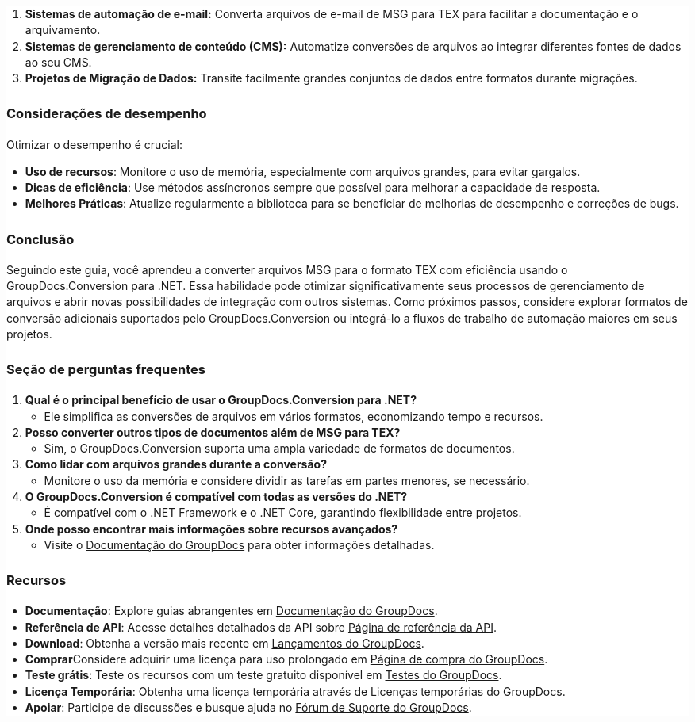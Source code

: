 1. **Sistemas de automação de e-mail:** Converta arquivos de e-mail de MSG para TEX para facilitar a documentação e o arquivamento.
2. **Sistemas de gerenciamento de conteúdo (CMS):** Automatize conversões de arquivos ao integrar diferentes fontes de dados ao seu CMS.
3. **Projetos de Migração de Dados:** Transite facilmente grandes conjuntos de dados entre formatos durante migrações.
### Considerações de desempenho
Otimizar o desempenho é crucial:
- **Uso de recursos**: Monitore o uso de memória, especialmente com arquivos grandes, para evitar gargalos.
- **Dicas de eficiência**: Use métodos assíncronos sempre que possível para melhorar a capacidade de resposta.
- **Melhores Práticas**: Atualize regularmente a biblioteca para se beneficiar de melhorias de desempenho e correções de bugs.
### Conclusão
Seguindo este guia, você aprendeu a converter arquivos MSG para o formato TEX com eficiência usando o GroupDocs.Conversion para .NET. Essa habilidade pode otimizar significativamente seus processos de gerenciamento de arquivos e abrir novas possibilidades de integração com outros sistemas.
Como próximos passos, considere explorar formatos de conversão adicionais suportados pelo GroupDocs.Conversion ou integrá-lo a fluxos de trabalho de automação maiores em seus projetos.
### Seção de perguntas frequentes
1. **Qual é o principal benefício de usar o GroupDocs.Conversion para .NET?**
   - Ele simplifica as conversões de arquivos em vários formatos, economizando tempo e recursos.
2. **Posso converter outros tipos de documentos além de MSG para TEX?**
   - Sim, o GroupDocs.Conversion suporta uma ampla variedade de formatos de documentos.
3. **Como lidar com arquivos grandes durante a conversão?**
   - Monitore o uso da memória e considere dividir as tarefas em partes menores, se necessário.
4. **O GroupDocs.Conversion é compatível com todas as versões do .NET?**
   - É compatível com o .NET Framework e o .NET Core, garantindo flexibilidade entre projetos.
5. **Onde posso encontrar mais informações sobre recursos avançados?**
   - Visite o [Documentação do GroupDocs](https://docs.groupdocs.com/conversion/net/) para obter informações detalhadas.
### Recursos
- **Documentação**: Explore guias abrangentes em [Documentação do GroupDocs](https://docs.groupdocs.com/conversion/net/).
- **Referência de API**: Acesse detalhes detalhados da API sobre [Página de referência da API](https://reference.groupdocs.com/conversion/net/).
- **Download**: Obtenha a versão mais recente em [Lançamentos do GroupDocs](https://releases.groupdocs.com/conversion/net/).
- **Comprar**Considere adquirir uma licença para uso prolongado em [Página de compra do GroupDocs](https://purchase.groupdocs.com/buy).
- **Teste grátis**: Teste os recursos com um teste gratuito disponível em [Testes do GroupDocs](https://releases.groupdocs.com/conversion/net/).
- **Licença Temporária**: Obtenha uma licença temporária através de [Licenças temporárias do GroupDocs](https://purchase.groupdocs.com/temporary-license/).
- **Apoiar**: Participe de discussões e busque ajuda no [Fórum de Suporte do GroupDocs](https://forum.groupdocs.com/c/conversion/10).